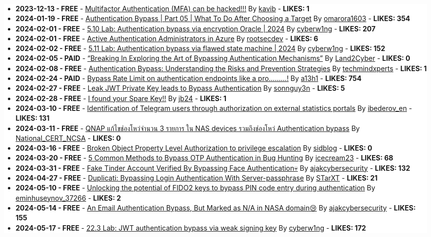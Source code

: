 - **2023-12-13 - FREE** - [Multifactor Authentication (MFA) can be hacked!!!](https://medium.com/@kavib/multifactor-authentication-mfa-can-be-hacked-5676b7822b72)  By  [kavib](https://medium.com/@kavib) - **LIKES: 1**
- **2024-01-19 - FREE** - [Authentication Bypass | Part 05 | What To Do After Choosing a Target](https://infosecwriteups.com/authentication-bypass-part-05-what-to-do-after-choosing-a-target-31eddc38029c)  By  [omarora1603](https://medium.com/@omarora1603) - **LIKES: 354**
- **2024-02-01 - FREE** - [5.10 Lab: Authentication bypass via encryption Oracle | 2024](https://medium.com/infosecmatrix/5-10-lab-authentication-bypass-via-encryption-oracle-2024-b15f1879a30b)  By  [cyberw1ng](https://medium.com/@cyberw1ng) - **LIKES: 207**
- **2024-02-01 - FREE** - [Active Authentication Administrators in Azure](https://rootsecdev.medium.com/active-authentication-administrators-in-azure-0d453452ce6b)  By  [rootsecdev](https://medium.com/@rootsecdev) - **LIKES: 6**
- **2024-02-02 - FREE** - [5.11 Lab: Authentication bypass via flawed state machine | 2024](https://medium.com/infosecmatrix/5-11-lab-authentication-bypass-via-flawed-state-machine-2024-2226d33fba6d)  By  [cyberw1ng](https://medium.com/@cyberw1ng) - **LIKES: 152**
- **2024-02-05 - PAID** - [“Breaking In Exploring the Art of Bypassing Authentication Mechanisms”](https://medium.com/@Land2Cyber/breaking-in-exploring-the-art-of-bypassing-authentication-mechanisms-5c91ca3d16f1)  By  [Land2Cyber](https://medium.com/@Land2Cyber) - **LIKES: 0**
- **2024-02-08 - FREE** - [Authentication Bypass: Understanding the Risks and Prevention Strategies](https://medium.com/@techmindxperts/authentication-bypass-understanding-the-risks-and-prevention-strategies-a77be5d637ad)  By  [techmindxperts](https://medium.com/@techmindxperts) - **LIKES: 1**
- **2024-02-24 - PAID** - [Bypass Rate Limit on authentication endpoints like a pro………!](https://infosecwriteups.com/bypass-rate-limits-on-authentication-endpoints-like-a-pro-2054460a43c0)  By  [a13h1](https://medium.com/@a13h1) - **LIKES: 754**
- **2024-02-27 - FREE** - [Leak JWT Private Key leads to Bypass Authentication](https://sonnguy3n.medium.com/leak-jwt-private-key-leads-to-bypass-authentication-e0bd984f55ad)  By  [sonnguy3n](https://medium.com/@sonnguy3n) - **LIKES: 5**
- **2024-02-28 - FREE** - [I found your Spare Key!!](https://medium.com/@jb24/authentication-bypass-f75b8366a952)  By  [jb24](https://medium.com/@jb24) - **LIKES: 1**
- **2024-03-10 - FREE** - [Identification of Telegram users through authorization on external statistics portals](https://medium.com/@ibederov_en/identification-of-telegram-users-through-authorization-on-external-statistics-portals-0cc701ccc736)  By  [ibederov_en](https://medium.com/@ibederov_en) - **LIKES: 131**
- **2024-03-11 - FREE** - [QNAP แก้ไขช่องโหว่จำนวน 3 รายการ ใน NAS devices รวมถึงช่องโหว่ Authentication bypass](https://medium.com/@National_CERT_NCSA/qnap-%E0%B9%81%E0%B8%81%E0%B9%89%E0%B9%84%E0%B8%82%E0%B8%8A%E0%B9%88%E0%B8%AD%E0%B8%87%E0%B9%82%E0%B8%AB%E0%B8%A7%E0%B9%88%E0%B8%88%E0%B8%B3%E0%B8%99%E0%B8%A7%E0%B8%99-3-%E0%B8%A3%E0%B8%B2%E0%B8%A2%E0%B8%81%E0%B8%B2%E0%B8%A3-%E0%B9%83%E0%B8%99-nas-devices-%E0%B8%A3%E0%B8%A7%E0%B8%A1%E0%B8%96%E0%B8%B6%E0%B8%87%E0%B8%8A%E0%B9%88%E0%B8%AD%E0%B8%87%E0%B9%82%E0%B8%AB%E0%B8%A7%E0%B9%88-authentication-bypass-f0c5f38c6347)  By  [National_CERT_NCSA](https://medium.com/@National_CERT_NCSA) - **LIKES: 0**
- **2024-03-16 - FREE** - [Broken Object Property Level Authorization to privilege escalation](https://sidblog.medium.com/broken-object-property-level-authorization-to-privilege-escalation-883fa63ecfbe)  By  [sidblog](https://medium.com/@sidblog) - **LIKES: 0**
- **2024-03-20 - FREE** - [5 Common Methods to Bypass OTP Authentication in Bug Hunting](https://icecream23.medium.com/5-common-methods-to-bypass-otp-authentication-in-bug-hunting-1899df84441d)  By  [icecream23](https://medium.com/@icecream23) - **LIKES: 68**
- **2024-03-31 - FREE** - [Fake Tinder Account Verified By Bypassing Face Authentication💀](https://ajakcybersecurity.medium.com/fake-tinder-account-verified-by-bypassing-face-authentication-4b7c14e35c29)  By  [ajakcybersecurity](https://medium.com/@ajakcybersecurity) - **LIKES: 132**
- **2024-04-27 - FREE** - [Duplicati: Bypassing Login Authentication With Server-passphrase](https://medium.com/@STarXT/duplicati-bypassing-login-authentication-with-server-passphrase-024d6991e9ee)  By  [STarXT](https://medium.com/@STarXT) - **LIKES: 21**
- **2024-05-10 - FREE** - [Unlocking the potential of FIDO2 keys to bypass PIN code entry during authentication](https://medium.com/@eminhuseynov_37266/unlocking-the-potential-of-fido2-keys-to-bypass-pin-code-entry-during-authentication-09cd5a41ffa2)  By  [eminhuseynov_37266](https://medium.com/@eminhuseynov_37266) - **LIKES: 2**
- **2024-05-14 - FREE** - [An Email Authentication Bypass, But Marked as N/A in NASA domain😢](https://ajakcybersecurity.medium.com/an-email-authentication-bypass-but-marked-as-n-a-in-nasa-domain-a47977aed8bd)  By  [ajakcybersecurity](https://medium.com/@ajakcybersecurity) - **LIKES: 155**
- **2024-05-17 - FREE** - [22.3 Lab: JWT authentication bypass via weak signing key](https://medium.com/infosecmatrix/22-3-lab-jwt-authentication-bypass-via-weak-signing-key-f49138b16441)  By  [cyberw1ng](https://medium.com/@cyberw1ng) - **LIKES: 172**